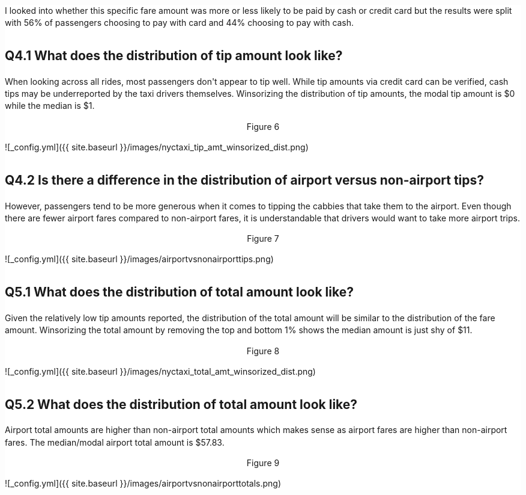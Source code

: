 I looked into whether this specific fare amount was more or less likely to be paid by cash or credit card but the results were split with 56% of passengers choosing to pay with card and 44% choosing to pay with cash.

## Q4.1 What does the distribution of tip amount look like?

When looking across all rides, most passengers don't appear to tip well. While tip amounts via credit card can be verified, cash tips may be underreported by the taxi drivers themselves. Winsorizing the distribution of tip amounts, the modal tip amount is $0 while the median is $1.

<p align="center">
Figure 6
</p>
![_config.yml]({{ site.baseurl }}/images/nyctaxi_tip_amt_winsorized_dist.png)

## Q4.2 Is there a difference in the distribution of airport versus non-airport tips?

However, passengers tend to be more generous when it comes to tipping the cabbies that take them to the airport. Even though there are fewer airport fares compared to non-airport fares, it is understandable that drivers would want to take more airport trips.

<p align="center">
Figure 7
</p>
![_config.yml]({{ site.baseurl }}/images/airportvsnonairporttips.png)


## Q5.1 What does the distribution of total amount look like?

Given the relatively low tip amounts reported, the distribution of the total amount will be similar to the distribution of the fare amount. Winsorizing the total amount by removing the top and bottom 1% shows the median amount is just shy of $11.

<p align="center">
Figure 8
</p>
![_config.yml]({{ site.baseurl }}/images/nyctaxi_total_amt_winsorized_dist.png)

## Q5.2 What does the distribution of total amount look like?

Airport total amounts are higher than non-airport total amounts which makes sense as airport fares are higher than non-airport fares. The median/modal airport total amount is $57.83.

<p align="center">
Figure 9
</p>
![_config.yml]({{ site.baseurl }}/images/airportvsnonairporttotals.png)
